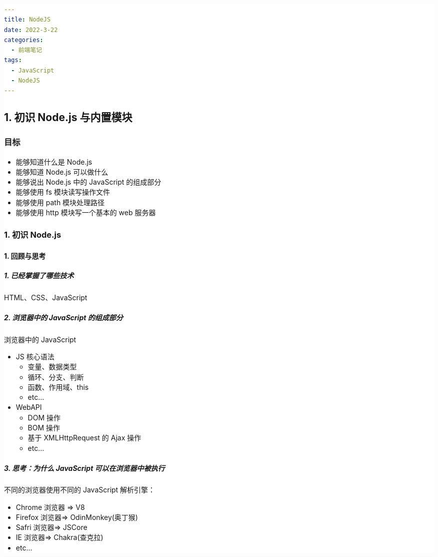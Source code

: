 ```yaml
---
title: NodeJS
date: 2022-3-22
categories:
  - 前端笔记
tags:
  - JavaScript
  - NodeJS
---
```


## 1. 初识 Node.js 与内置模块

### 目标

- 能够知道什么是 Node.js
- 能够知道 Node.js 可以做什么
- 能够说出 Node.js 中的 JavaScript 的组成部分
- 能够使用 fs 模块读写操作文件
- 能够使用 path 模块处理路径
- 能够使用 http 模块写一个基本的 web 服务器

### 1. 初识 Node.js

#### 1. 回顾与思考

##### 1. 已经掌握了哪些技术

HTML、CSS、JavaScript

##### 2. 浏览器中的 JavaScript 的组成部分

浏览器中的 JavaScript

- JS 核心语法
  - 变量、数据类型
  - 循环、分支、判断
  - 函数、作用域、this
  - etc...
- WebAPI
  - DOM 操作
  - BOM 操作
  - 基于 XMLHttpRequest 的 Ajax 操作
  - etc...

##### 3. **思考**：为什么 JavaScript 可以在浏览器中被执行

不同的浏览器使用不同的 JavaScript 解析引擎：

- Chrome 浏览器 => V8
- Firefox 浏览器=> OdinMonkey(奥丁猴)
- Safri 浏览器=> JSCore
- IE 浏览器=> Chakra(查克拉)
- etc...
